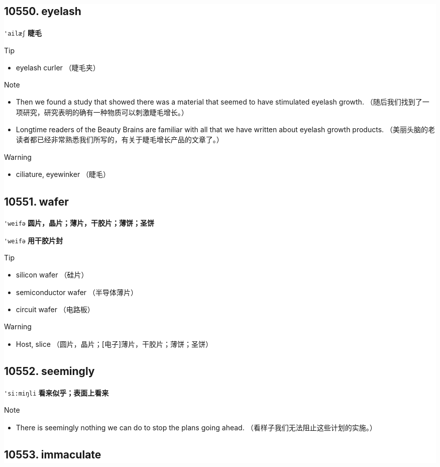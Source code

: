 ## 10550. eyelash

`'ailæʃ`  **睫毛**

> [!TIP]
>
> - eyelash curler （睫毛夹）
>

> [!NOTE]
>
> - Then we found a study that showed there was a material that seemed to have stimulated eyelash growth. （随后我们找到了一项研究，研究表明的确有一种物质可以刺激睫毛增长。）
>
> - Longtime readers of the Beauty Brains are familiar with all that we have written about eyelash growth products. （美丽头脑的老读者都已经非常熟悉我们所写的，有关于睫毛增长产品的文章了。）
>

> [!WARNING]
>
> - ciliature, eyewinker （睫毛）
>

## 10551. wafer

`'weifə`  **圆片，晶片；薄片，干胶片；薄饼；圣饼**

`'weifə`  **用干胶片封**

> [!TIP]
>
> - silicon wafer （硅片）
>
> - semiconductor wafer （半导体薄片）
>
> - circuit wafer （电路板）
>

> [!WARNING]
>
> - Host, slice （圆片，晶片；[电子]薄片，干胶片；薄饼；圣饼）
>

## 10552. seemingly

`'si:miŋli`  **看来似乎；表面上看来**

> [!NOTE]
>
> - There is seemingly nothing we can do to stop the plans going ahead. （看样子我们无法阻止这些计划的实施。）
>

## 10553. immaculate
